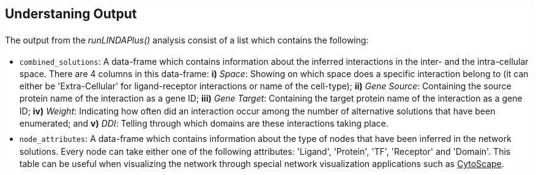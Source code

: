## Understaning Output
The output from the _runLINDAPlus()_ analysis consist of a list which contains the following:

- `combined_solutions`: A data-frame which contains information about the inferred interactions in the inter- and the intra-cellular space. There are 4 columns in this data-frame: **i)** _Space_: Showing on which space does a specific interaction belong to (it can either be 'Extra-Cellular' for ligand-receptor interactions or name of the cell-type); **ii)** _Gene Source_: Containing the source protein name of the interaction as a gene ID; **iii)** _Gene Target_: Containing the target protein name of the interaction as a gene ID; **iv)** _Weight_: Indicating how often did an interaction occur among the number of alternative solutions that have been enumerated; and **v)** _DDI_: Telling through which domains are these interactions taking place.
  <div style="margin-top: 5px;"></div>
- `node_attributes`:  A data-frame which contains information about the type of nodes that have been inferred in the network solutions. Every node can take either one of the following attributes: 'Ligand', 'Protein', 'TF', 'Receptor' and 'Domain'. This table can be useful when visualizing the network through special network visualization applications such as [CytoScape](https://cytoscape.org/).
